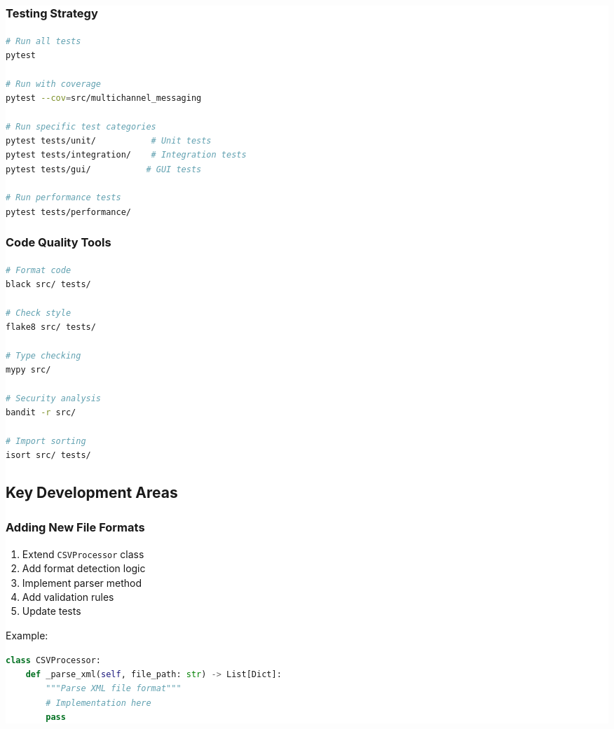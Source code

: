 ### Testing Strategy
```bash
# Run all tests
pytest

# Run with coverage
pytest --cov=src/multichannel_messaging

# Run specific test categories
pytest tests/unit/           # Unit tests
pytest tests/integration/    # Integration tests
pytest tests/gui/           # GUI tests

# Run performance tests
pytest tests/performance/
```

### Code Quality Tools
```bash
# Format code
black src/ tests/

# Check style
flake8 src/ tests/

# Type checking
mypy src/

# Security analysis
bandit -r src/

# Import sorting
isort src/ tests/
```

## Key Development Areas

### Adding New File Formats
1. Extend `CSVProcessor` class
2. Add format detection logic
3. Implement parser method
4. Add validation rules
5. Update tests

Example:
```python
class CSVProcessor:
    def _parse_xml(self, file_path: str) -> List[Dict]:
        """Parse XML file format"""
        # Implementation here
        pass
```
